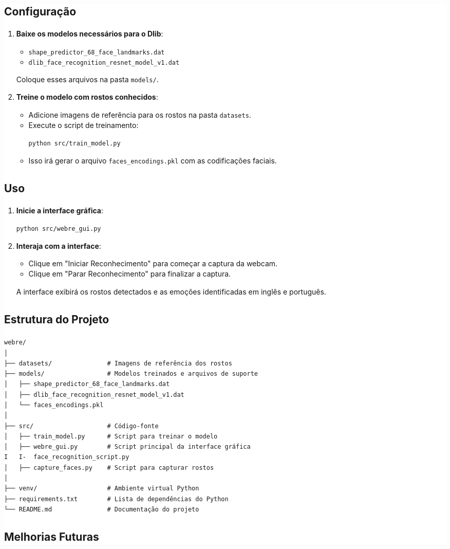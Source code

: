 ## Configuração

1. **Baixe os modelos necessários para o Dlib**:
   - `shape_predictor_68_face_landmarks.dat`
   - `dlib_face_recognition_resnet_model_v1.dat`
   
   Coloque esses arquivos na pasta `models/`.

2. **Treine o modelo com rostos conhecidos**:
   - Adicione imagens de referência para os rostos na pasta `datasets`.
   - Execute o script de treinamento:
     ```bash
     python src/train_model.py
     ```
   - Isso irá gerar o arquivo `faces_encodings.pkl` com as codificações faciais.

## Uso

1. **Inicie a interface gráfica**:
   ```bash
   python src/webre_gui.py
   ```
2. **Interaja com a interface**:
   - Clique em "Iniciar Reconhecimento" para começar a captura da webcam.
   - Clique em "Parar Reconhecimento" para finalizar a captura.
   
   A interface exibirá os rostos detectados e as emoções identificadas em inglês e português.

## Estrutura do Projeto

```
webre/
│
├── datasets/               # Imagens de referência dos rostos
├── models/                 # Modelos treinados e arquivos de suporte
│   ├── shape_predictor_68_face_landmarks.dat
│   ├── dlib_face_recognition_resnet_model_v1.dat
│   └── faces_encodings.pkl
│
├── src/                    # Código-fonte
│   ├── train_model.py      # Script para treinar o modelo
│   ├── webre_gui.py        # Script principal da interface gráfica
I   I-  face_recognition_script.py
│   ├── capture_faces.py    # Script para capturar rostos
│
├── venv/                   # Ambiente virtual Python
├── requirements.txt        # Lista de dependências do Python
└── README.md               # Documentação do projeto
```

## Melhorias Futuras
